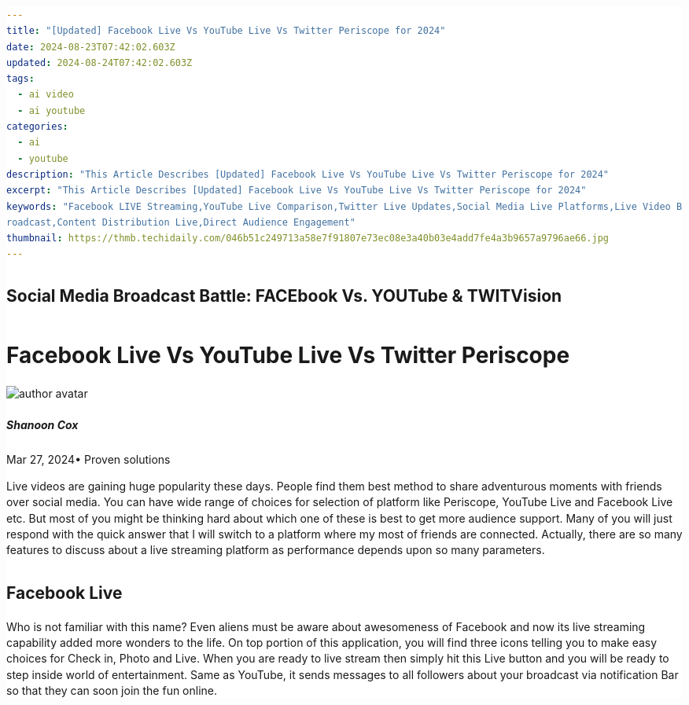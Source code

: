 ```yaml
---
title: "[Updated] Facebook Live Vs YouTube Live Vs Twitter Periscope for 2024"
date: 2024-08-23T07:42:02.603Z
updated: 2024-08-24T07:42:02.603Z
tags:
  - ai video
  - ai youtube
categories:
  - ai
  - youtube
description: "This Article Describes [Updated] Facebook Live Vs YouTube Live Vs Twitter Periscope for 2024"
excerpt: "This Article Describes [Updated] Facebook Live Vs YouTube Live Vs Twitter Periscope for 2024"
keywords: "Facebook LIVE Streaming,YouTube Live Comparison,Twitter Live Updates,Social Media Live Platforms,Live Video Broadcast,Content Distribution Live,Direct Audience Engagement"
thumbnail: https://thmb.techidaily.com/046b51c249713a58e7f91807e73ec08e3a40b03e4add7fe4a3b9657a9796ae66.jpg
---
```


## Social Media Broadcast Battle: FACEbook Vs. YOUTube & TWITVision

# Facebook Live Vs YouTube Live Vs Twitter Periscope

![author avatar](https://images.wondershare.com/filmora/article-images/shannon-cox.jpg)

##### Shanoon Cox

 Mar 27, 2024• Proven solutions

 Live videos are gaining huge popularity these days. People find them best method to share adventurous moments with friends over social media. You can have wide range of choices for selection of platform like Periscope, YouTube Live and Facebook Live etc. But most of you might be thinking hard about which one of these is best to get more audience support. Many of you will just respond with the quick answer that I will switch to a platform where my most of friends are connected. Actually, there are so many features to discuss about a live streaming platform as performance depends upon so many parameters.

## Facebook Live

 Who is not familiar with this name? Even aliens must be aware about awesomeness of Facebook and now its live streaming capability added more wonders to the life. On top portion of this application, you will find three icons telling you to make easy choices for Check in, Photo and Live. When you are ready to live stream then simply hit this Live button and you will be ready to step inside world of entertainment. Same as YouTube, it sends messages to all followers about your broadcast via notification Bar so that they can soon join the fun online.
